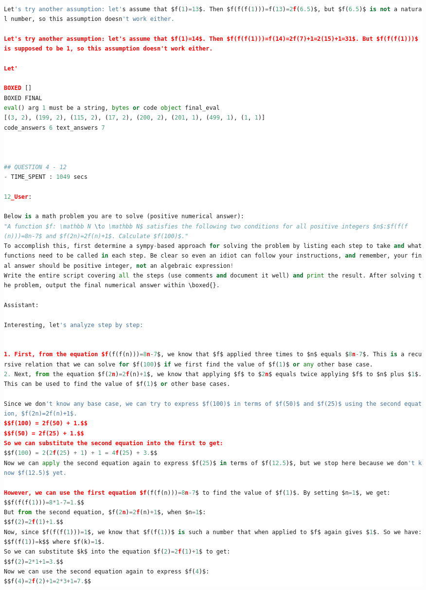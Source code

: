 ```python
Let's try another assumption: let's assume that $f(1)=13$. Then $f(f(f(1)))=f(13)=2f(6.5)$, but $f(6.5)$ is not a natural number, so this assumption doesn't work either.

Let's try another assumption: let's assume that $f(1)=14$. Then $f(f(f(1)))=f(14)=2f(7)+1=2(15)+1=31$. But $f(f(f(1)))$ is supposed to be 1, so this assumption doesn't work either.

Let'

BOXED []
BOXED FINAL 
eval() arg 1 must be a string, bytes or code object final_eval
[(3, 2), (199, 2), (115, 2), (17, 2), (200, 2), (201, 1), (499, 1), (1, 1)]
code_answers 6 text_answers 7



## QUESTION 4 - 12 
- TIME_SPENT : 1049 secs

12_User:

Below is a math problem you are to solve (positive numerical answer):
"A function $f: \mathbb N \to \mathbb N$ satisfies the following two conditions for all positive integers $n$:$f(f(f(n)))=8n-7$ and $f(2n)=2f(n)+1$. Calculate $f(100)$."
To accomplish this, first determine a sympy-based approach for solving the problem by listing each step to take and what functions need to be called in each step. Be clear so even an idiot can follow your instructions, and remember, your final answer should be positive integer, not an algebraic expression!
Write the entire script covering all the steps (use comments and document it well) and print the result. After solving the problem, output the final numerical answer within \boxed{}.

Assistant: 

Interesting, let's analyze step by step:


1. First, from the equation $f(f(f(n)))=8n-7$, we know that $f$ applied three times to $n$ equals $8n-7$. This is a recursive relation that we can solve for $f(100)$ if we first find the value of $f(1)$ or any other base case.
2. Next, from the equation $f(2n)=2f(n)+1$, we know that applying $f$ to $2n$ equals twice applying $f$ to $n$ plus $1$. This can be used to find the value of $f(1)$ or other base cases.

Since we don't know any base case, we can try to express $f(100)$ in terms of $f(50)$ and $f(25)$ using the second equation, $f(2n)=2f(n)+1$.
$$f(100) = 2f(50) + 1.$$
$$f(50) = 2f(25) + 1.$$
So we can substitute the second equation into the first to get:
$$f(100) = 2(2f(25) + 1) + 1 = 4f(25) + 3.$$
Now we can apply the second equation again to express $f(25)$ in terms of $f(12.5)$, but we stop here because we don't know $f(12.5)$ yet.

However, we can use the first equation $f(f(f(n)))=8n-7$ to find the value of $f(1)$. By setting $n=1$, we get:
$$f(f(f(1)))=8*1-7=1.$$
But from the second equation, $f(2n)=2f(n)+1$, when $n=1$:
$$f(2)=2f(1)+1.$$
Now, since $f(f(f(1)))=1$, we know that $f(f(1))$ is such a number that when applied to $f$ again gives $1$. So we have:
$$f(f(1))=k$$ where $f(k)=1$.
So we can substitute $k$ into the equation $f(2)=2f(1)+1$ to get:
$$f(2)=2*1+1=3.$$
Now we can use the second equation again to express $f(4)$:
$$f(4)=2f(2)+1=2*3+1=7.$$
```